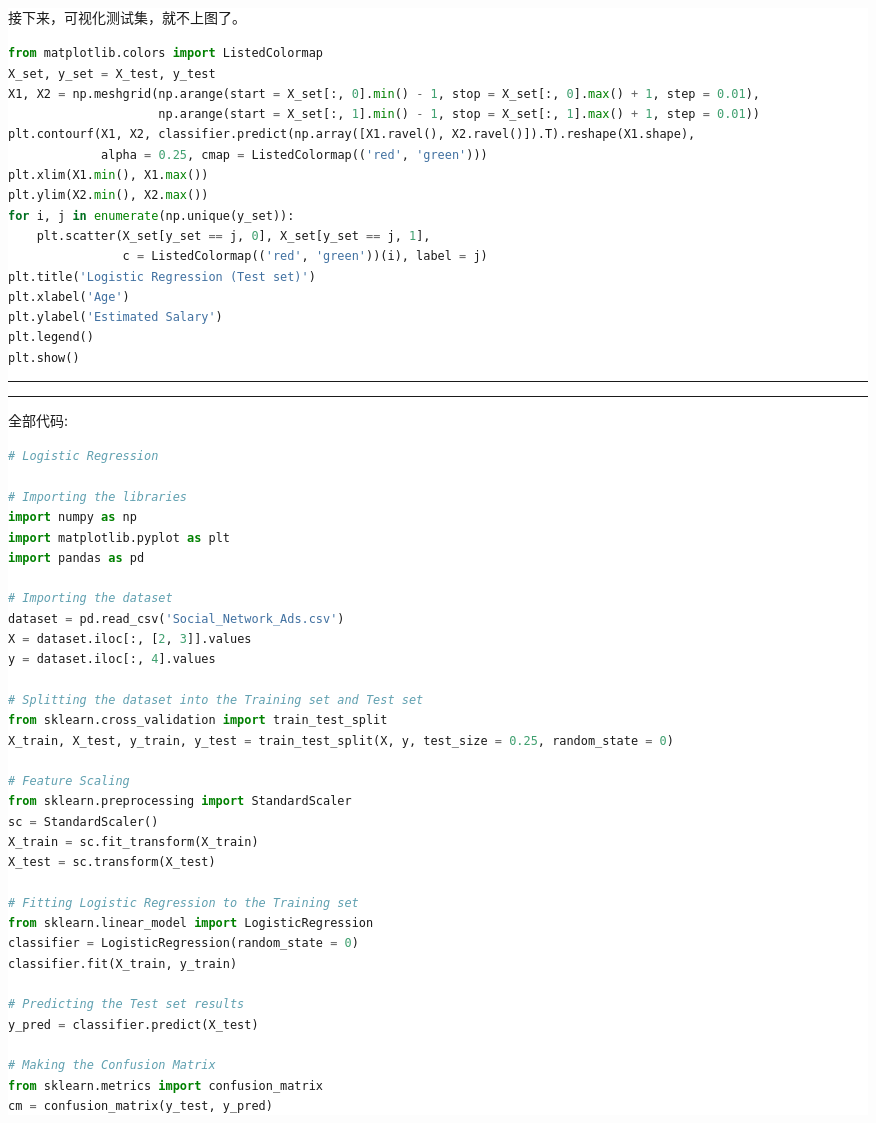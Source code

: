 
接下来，可视化测试集，就不上图了。

```python
from matplotlib.colors import ListedColormap
X_set, y_set = X_test, y_test
X1, X2 = np.meshgrid(np.arange(start = X_set[:, 0].min() - 1, stop = X_set[:, 0].max() + 1, step = 0.01),
                     np.arange(start = X_set[:, 1].min() - 1, stop = X_set[:, 1].max() + 1, step = 0.01))
plt.contourf(X1, X2, classifier.predict(np.array([X1.ravel(), X2.ravel()]).T).reshape(X1.shape),
             alpha = 0.25, cmap = ListedColormap(('red', 'green')))
plt.xlim(X1.min(), X1.max())
plt.ylim(X2.min(), X2.max())
for i, j in enumerate(np.unique(y_set)):
    plt.scatter(X_set[y_set == j, 0], X_set[y_set == j, 1],
                c = ListedColormap(('red', 'green'))(i), label = j)
plt.title('Logistic Regression (Test set)')
plt.xlabel('Age')
plt.ylabel('Estimated Salary')
plt.legend()
plt.show()
```





---

---

全部代码:

```python
# Logistic Regression

# Importing the libraries
import numpy as np
import matplotlib.pyplot as plt
import pandas as pd

# Importing the dataset
dataset = pd.read_csv('Social_Network_Ads.csv')
X = dataset.iloc[:, [2, 3]].values
y = dataset.iloc[:, 4].values

# Splitting the dataset into the Training set and Test set
from sklearn.cross_validation import train_test_split
X_train, X_test, y_train, y_test = train_test_split(X, y, test_size = 0.25, random_state = 0)

# Feature Scaling
from sklearn.preprocessing import StandardScaler
sc = StandardScaler()
X_train = sc.fit_transform(X_train)
X_test = sc.transform(X_test)

# Fitting Logistic Regression to the Training set
from sklearn.linear_model import LogisticRegression
classifier = LogisticRegression(random_state = 0)
classifier.fit(X_train, y_train)

# Predicting the Test set results
y_pred = classifier.predict(X_test)

# Making the Confusion Matrix
from sklearn.metrics import confusion_matrix
cm = confusion_matrix(y_test, y_pred)
```